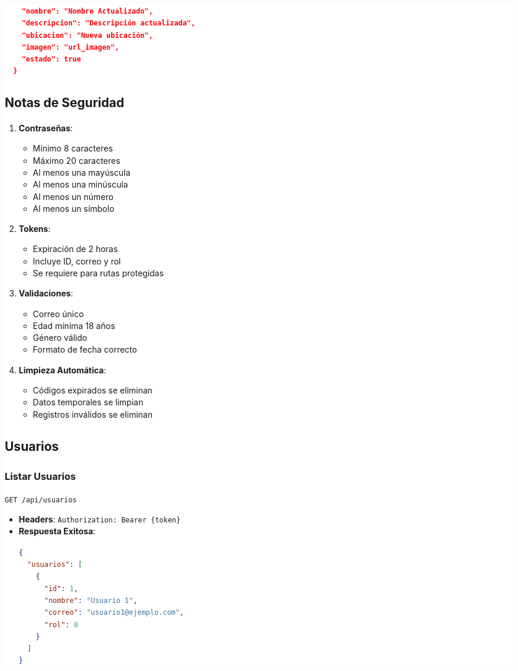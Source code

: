   ```json
      "nombre": "Nombre Actualizado",
      "descripcion": "Descripción actualizada",
      "ubicacion": "Nueva ubicación",
      "imagen": "url_imagen",
      "estado": true
    }
  ```

## Notas de Seguridad

1. **Contraseñas**:
   - Mínimo 8 caracteres
   - Máximo 20 caracteres
   - Al menos una mayúscula
   - Al menos una minúscula
   - Al menos un número
   - Al menos un símbolo

2. **Tokens**:
   - Expiración de 2 horas
   - Incluye ID, correo y rol
   - Se requiere para rutas protegidas

3. **Validaciones**:
   - Correo único
   - Edad mínima 18 años
   - Género válido
   - Formato de fecha correcto

4. **Limpieza Automática**:
   - Códigos expirados se eliminan
   - Datos temporales se limpian
   - Registros inválidos se eliminan

## Usuarios

### Listar Usuarios
```http
GET /api/usuarios
```
- **Headers**: `Authorization: Bearer {token}`
- **Respuesta Exitosa**:
  ```json
  {
    "usuarios": [
      {
        "id": 1,
        "nombre": "Usuario 1",
        "correo": "usuario1@ejemplo.com",
        "rol": 8
      }
    ]
  }
  ```

